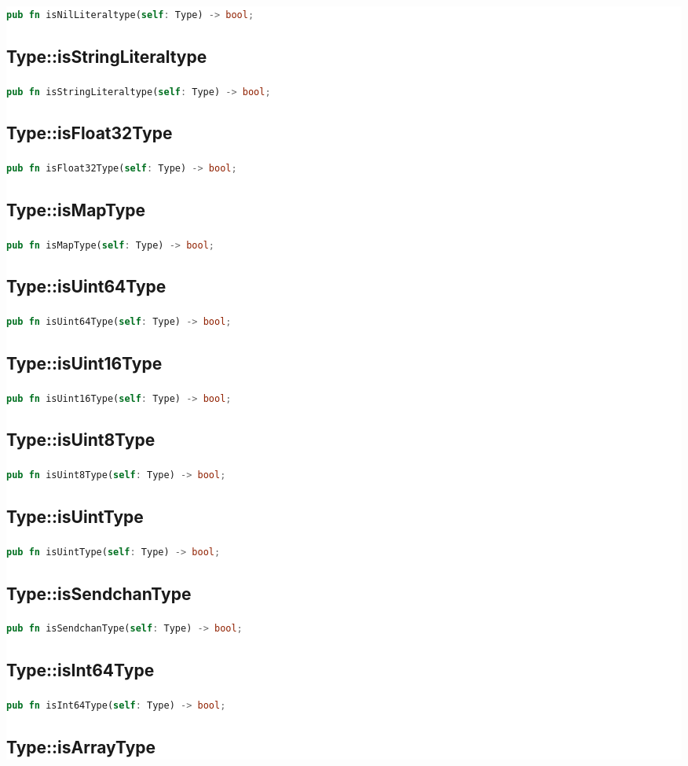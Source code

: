 ```rust
pub fn isNilLiteraltype(self: Type) -> bool;
```
## Type::isStringLiteraltype

```rust
pub fn isStringLiteraltype(self: Type) -> bool;
```
## Type::isFloat32Type

```rust
pub fn isFloat32Type(self: Type) -> bool;
```
## Type::isMapType

```rust
pub fn isMapType(self: Type) -> bool;
```
## Type::isUint64Type

```rust
pub fn isUint64Type(self: Type) -> bool;
```
## Type::isUint16Type

```rust
pub fn isUint16Type(self: Type) -> bool;
```
## Type::isUint8Type

```rust
pub fn isUint8Type(self: Type) -> bool;
```
## Type::isUintType

```rust
pub fn isUintType(self: Type) -> bool;
```
## Type::isSendchanType

```rust
pub fn isSendchanType(self: Type) -> bool;
```
## Type::isInt64Type

```rust
pub fn isInt64Type(self: Type) -> bool;
```
## Type::isArrayType
